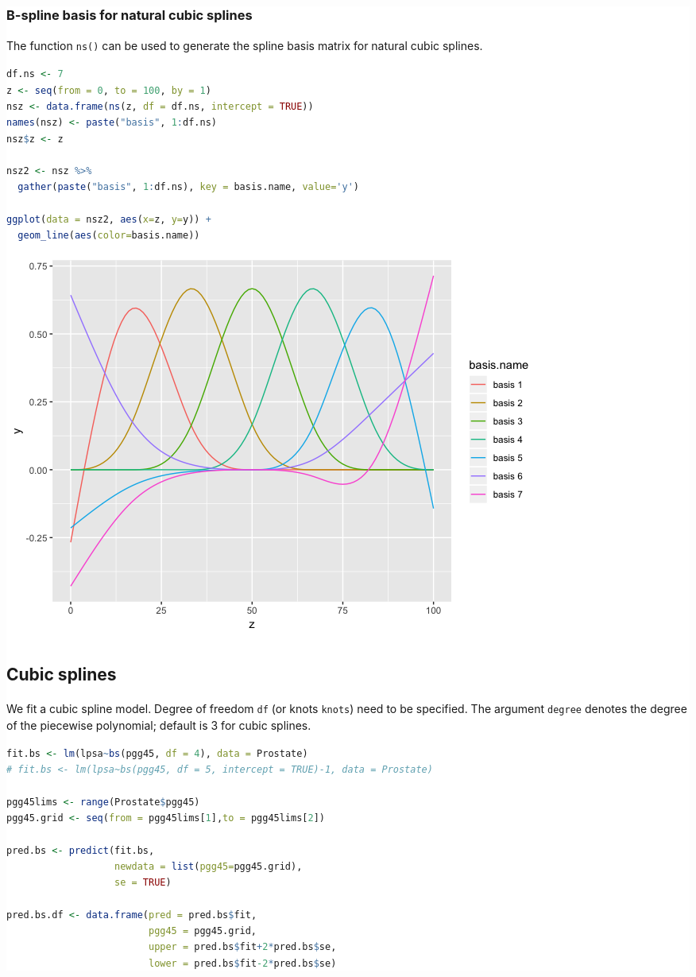 ### B-spline basis for natural cubic splines

The function `ns()` can be used to generate the spline basis matrix for natural cubic splines.

``` r
df.ns <- 7
z <- seq(from = 0, to = 100, by = 1)
nsz <- data.frame(ns(z, df = df.ns, intercept = TRUE))
names(nsz) <- paste("basis", 1:df.ns)
nsz$z <- z

nsz2 <- nsz %>% 
  gather(paste("basis", 1:df.ns), key = basis.name, value='y')

ggplot(data = nsz2, aes(x=z, y=y)) +
  geom_line(aes(color=basis.name))
```

![](Lecture_-_Splines_and_GAM_updated_files/figure-markdown_github/unnamed-chunk-8-1.png)

Cubic splines
-------------

We fit a cubic spline model. Degree of freedom `df` (or knots `knots`) need to be specified. The argument `degree` denotes the degree of the piecewise polynomial; default is 3 for cubic splines.

``` r
fit.bs <- lm(lpsa~bs(pgg45, df = 4), data = Prostate)
# fit.bs <- lm(lpsa~bs(pgg45, df = 5, intercept = TRUE)-1, data = Prostate)

pgg45lims <- range(Prostate$pgg45)
pgg45.grid <- seq(from = pgg45lims[1],to = pgg45lims[2])

pred.bs <- predict(fit.bs,
                   newdata = list(pgg45=pgg45.grid),
                   se = TRUE)

pred.bs.df <- data.frame(pred = pred.bs$fit,
                         pgg45 = pgg45.grid,
                         upper = pred.bs$fit+2*pred.bs$se,
                         lower = pred.bs$fit-2*pred.bs$se)
```